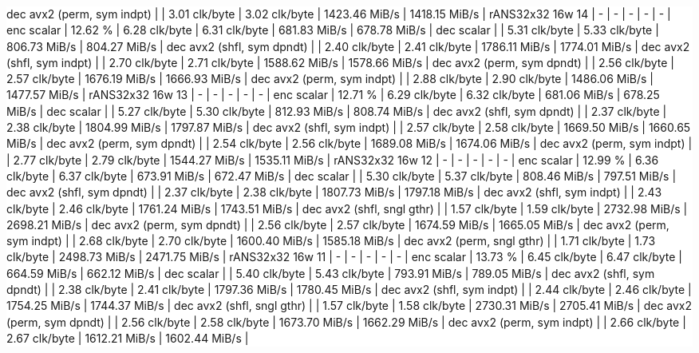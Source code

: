   dec avx2 (perm, sym indpt)        |          |    3.01 clk/byte |    3.02 clk/byte |  1423.46 MiB/s |  1418.15 MiB/s |
rANS32x32 16w                    14 | -        | -                | -                | -              | -              |
  enc scalar                        |  12.62 % |    6.28 clk/byte |    6.31 clk/byte |   681.83 MiB/s |   678.78 MiB/s |
  dec scalar                        |          |    5.31 clk/byte |    5.33 clk/byte |   806.73 MiB/s |   804.27 MiB/s |
  dec avx2 (shfl, sym dpndt)        |          |    2.40 clk/byte |    2.41 clk/byte |  1786.11 MiB/s |  1774.01 MiB/s |
  dec avx2 (shfl, sym indpt)        |          |    2.70 clk/byte |    2.71 clk/byte |  1588.62 MiB/s |  1578.66 MiB/s |
  dec avx2 (perm, sym dpndt)        |          |    2.56 clk/byte |    2.57 clk/byte |  1676.19 MiB/s |  1666.93 MiB/s |
  dec avx2 (perm, sym indpt)        |          |    2.88 clk/byte |    2.90 clk/byte |  1486.06 MiB/s |  1477.57 MiB/s |
rANS32x32 16w                    13 | -        | -                | -                | -              | -              |
  enc scalar                        |  12.71 % |    6.29 clk/byte |    6.32 clk/byte |   681.06 MiB/s |   678.25 MiB/s |
  dec scalar                        |          |    5.27 clk/byte |    5.30 clk/byte |   812.93 MiB/s |   808.74 MiB/s |
  dec avx2 (shfl, sym dpndt)        |          |    2.37 clk/byte |    2.38 clk/byte |  1804.99 MiB/s |  1797.87 MiB/s |
  dec avx2 (shfl, sym indpt)        |          |    2.57 clk/byte |    2.58 clk/byte |  1669.50 MiB/s |  1660.65 MiB/s |
  dec avx2 (perm, sym dpndt)        |          |    2.54 clk/byte |    2.56 clk/byte |  1689.08 MiB/s |  1674.06 MiB/s |
  dec avx2 (perm, sym indpt)        |          |    2.77 clk/byte |    2.79 clk/byte |  1544.27 MiB/s |  1535.11 MiB/s |
rANS32x32 16w                    12 | -        | -                | -                | -              | -              |
  enc scalar                        |  12.99 % |    6.36 clk/byte |    6.37 clk/byte |   673.91 MiB/s |   672.47 MiB/s |
  dec scalar                        |          |    5.30 clk/byte |    5.37 clk/byte |   808.46 MiB/s |   797.51 MiB/s |
  dec avx2 (shfl, sym dpndt)        |          |    2.37 clk/byte |    2.38 clk/byte |  1807.73 MiB/s |  1797.18 MiB/s |
  dec avx2 (shfl, sym indpt)        |          |    2.43 clk/byte |    2.46 clk/byte |  1761.24 MiB/s |  1743.51 MiB/s |
  dec avx2 (shfl, sngl gthr)        |          |    1.57 clk/byte |    1.59 clk/byte |  2732.98 MiB/s |  2698.21 MiB/s |
  dec avx2 (perm, sym dpndt)        |          |    2.56 clk/byte |    2.57 clk/byte |  1674.59 MiB/s |  1665.05 MiB/s |
  dec avx2 (perm, sym indpt)        |          |    2.68 clk/byte |    2.70 clk/byte |  1600.40 MiB/s |  1585.18 MiB/s |
  dec avx2 (perm, sngl gthr)        |          |    1.71 clk/byte |    1.73 clk/byte |  2498.73 MiB/s |  2471.75 MiB/s |
rANS32x32 16w                    11 | -        | -                | -                | -              | -              |
  enc scalar                        |  13.73 % |    6.45 clk/byte |    6.47 clk/byte |   664.59 MiB/s |   662.12 MiB/s |
  dec scalar                        |          |    5.40 clk/byte |    5.43 clk/byte |   793.91 MiB/s |   789.05 MiB/s |
  dec avx2 (shfl, sym dpndt)        |          |    2.38 clk/byte |    2.41 clk/byte |  1797.36 MiB/s |  1780.45 MiB/s |
  dec avx2 (shfl, sym indpt)        |          |    2.44 clk/byte |    2.46 clk/byte |  1754.25 MiB/s |  1744.37 MiB/s |
  dec avx2 (shfl, sngl gthr)        |          |    1.57 clk/byte |    1.58 clk/byte |  2730.31 MiB/s |  2705.41 MiB/s |
  dec avx2 (perm, sym dpndt)        |          |    2.56 clk/byte |    2.58 clk/byte |  1673.70 MiB/s |  1662.29 MiB/s |
  dec avx2 (perm, sym indpt)        |          |    2.66 clk/byte |    2.67 clk/byte |  1612.21 MiB/s |  1602.44 MiB/s |